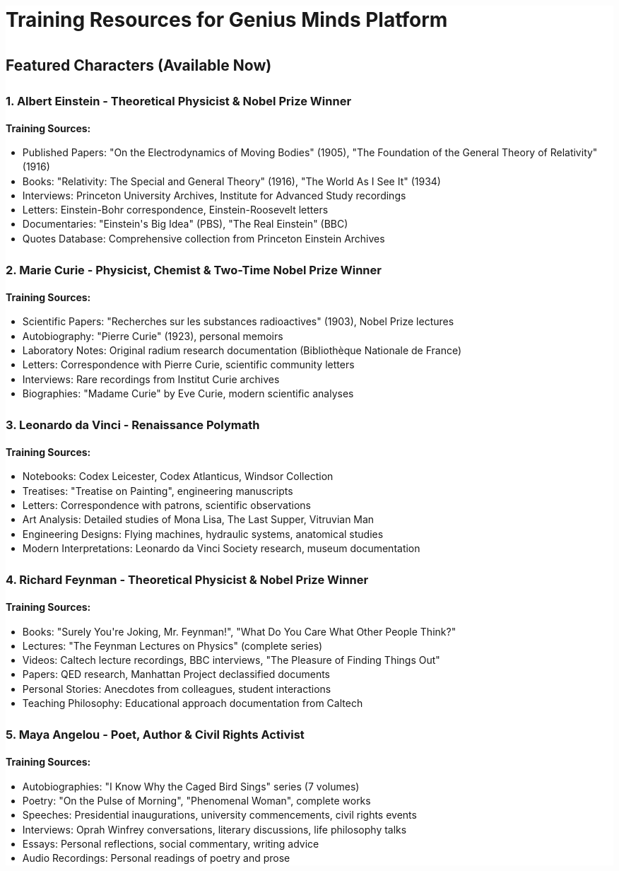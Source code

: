 # Training Resources for Genius Minds Platform

## Featured Characters (Available Now)

### 1. Albert Einstein - Theoretical Physicist & Nobel Prize Winner
**Training Sources:**
- Published Papers: "On the Electrodynamics of Moving Bodies" (1905), "The Foundation of the General Theory of Relativity" (1916)
- Books: "Relativity: The Special and General Theory" (1916), "The World As I See It" (1934)
- Interviews: Princeton University Archives, Institute for Advanced Study recordings
- Letters: Einstein-Bohr correspondence, Einstein-Roosevelt letters
- Documentaries: "Einstein's Big Idea" (PBS), "The Real Einstein" (BBC)
- Quotes Database: Comprehensive collection from Princeton Einstein Archives

### 2. Marie Curie - Physicist, Chemist & Two-Time Nobel Prize Winner
**Training Sources:**
- Scientific Papers: "Recherches sur les substances radioactives" (1903), Nobel Prize lectures
- Autobiography: "Pierre Curie" (1923), personal memoirs
- Laboratory Notes: Original radium research documentation (Bibliothèque Nationale de France)
- Letters: Correspondence with Pierre Curie, scientific community letters
- Interviews: Rare recordings from Institut Curie archives
- Biographies: "Madame Curie" by Eve Curie, modern scientific analyses

### 3. Leonardo da Vinci - Renaissance Polymath
**Training Sources:**
- Notebooks: Codex Leicester, Codex Atlanticus, Windsor Collection
- Treatises: "Treatise on Painting", engineering manuscripts
- Letters: Correspondence with patrons, scientific observations
- Art Analysis: Detailed studies of Mona Lisa, The Last Supper, Vitruvian Man
- Engineering Designs: Flying machines, hydraulic systems, anatomical studies
- Modern Interpretations: Leonardo da Vinci Society research, museum documentation

### 4. Richard Feynman - Theoretical Physicist & Nobel Prize Winner
**Training Sources:**
- Books: "Surely You're Joking, Mr. Feynman!", "What Do You Care What Other People Think?"
- Lectures: "The Feynman Lectures on Physics" (complete series)
- Videos: Caltech lecture recordings, BBC interviews, "The Pleasure of Finding Things Out"
- Papers: QED research, Manhattan Project declassified documents
- Personal Stories: Anecdotes from colleagues, student interactions
- Teaching Philosophy: Educational approach documentation from Caltech

### 5. Maya Angelou - Poet, Author & Civil Rights Activist
**Training Sources:**
- Autobiographies: "I Know Why the Caged Bird Sings" series (7 volumes)
- Poetry: "On the Pulse of Morning", "Phenomenal Woman", complete works
- Speeches: Presidential inaugurations, university commencements, civil rights events
- Interviews: Oprah Winfrey conversations, literary discussions, life philosophy talks
- Essays: Personal reflections, social commentary, writing advice
- Audio Recordings: Personal readings of poetry and prose
